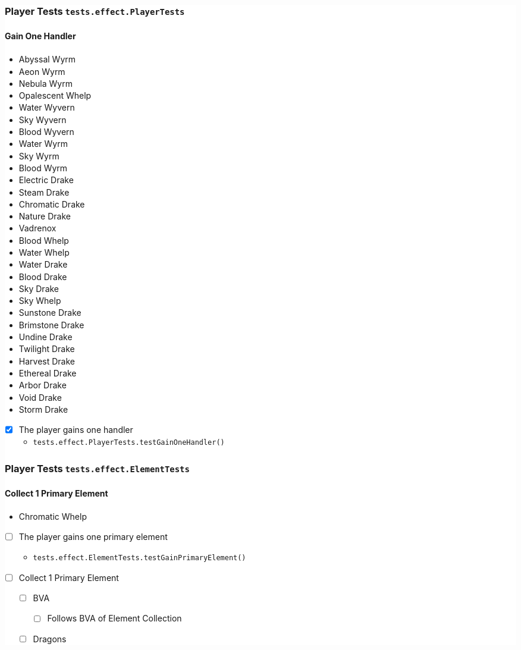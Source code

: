 ### Player Tests ```tests.effect.PlayerTests```

#### Gain One Handler

- Abyssal Wyrm
- Aeon Wyrm
- Nebula Wyrm
- Opalescent Whelp
- Water Wyvern
- Sky Wyvern
- Blood Wyvern
- Water Wyrm
- Sky Wyrm
- Blood Wyrm
- Electric Drake
- Steam Drake
- Chromatic Drake
- Nature Drake
- Vadrenox
- Blood Whelp
- Water Whelp
- Water Drake
- Blood Drake
- Sky Drake
- Sky Whelp
- Sunstone Drake
- Brimstone Drake
- Undine Drake
- Twilight Drake
- Harvest Drake
- Ethereal Drake
- Arbor Drake
- Void Drake
- Storm Drake

- [x] The player gains one handler
   - ```tests.effect.PlayerTests.testGainOneHandler()```
   
### Player Tests ```tests.effect.ElementTests```

#### Collect 1 Primary Element

- Chromatic Whelp

- [ ] The player gains one primary element
  - ```tests.effect.ElementTests.testGainPrimaryElement()```


- [ ] Collect 1 Primary Element
   - [ ] BVA
      - [ ] Follows BVA of Element Collection
   - [ ] Dragons
      